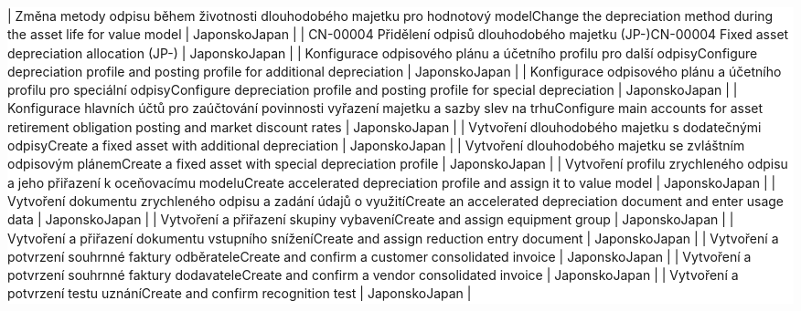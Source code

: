 | <span data-ttu-id="ee6be-315">Změna metody odpisu během životnosti dlouhodobého majetku pro hodnotový model</span><span class="sxs-lookup"><span data-stu-id="ee6be-315">Change the depreciation method during the asset life for value model</span></span>                                   | <span data-ttu-id="ee6be-316">Japonsko</span><span class="sxs-lookup"><span data-stu-id="ee6be-316">Japan</span></span>                           |
| <span data-ttu-id="ee6be-317">CN-00004 Přidělení odpisů dlouhodobého majetku (JP-)</span><span class="sxs-lookup"><span data-stu-id="ee6be-317">CN-00004 Fixed asset depreciation allocation (JP-)</span></span>                                                     | <span data-ttu-id="ee6be-318">Japonsko</span><span class="sxs-lookup"><span data-stu-id="ee6be-318">Japan</span></span>                           |
| <span data-ttu-id="ee6be-319">Konfigurace odpisového plánu a účetního profilu pro další odpisy</span><span class="sxs-lookup"><span data-stu-id="ee6be-319">Configure depreciation profile and posting profile for additional depreciation</span></span>                         | <span data-ttu-id="ee6be-320">Japonsko</span><span class="sxs-lookup"><span data-stu-id="ee6be-320">Japan</span></span>                           |
| <span data-ttu-id="ee6be-321">Konfigurace odpisového plánu a účetního profilu pro speciální odpisy</span><span class="sxs-lookup"><span data-stu-id="ee6be-321">Configure depreciation profile and posting profile for special depreciation</span></span>                            | <span data-ttu-id="ee6be-322">Japonsko</span><span class="sxs-lookup"><span data-stu-id="ee6be-322">Japan</span></span>                           |
| <span data-ttu-id="ee6be-323">Konfigurace hlavních účtů pro zaúčtování povinnosti vyřazení majetku a sazby slev na trhu</span><span class="sxs-lookup"><span data-stu-id="ee6be-323">Configure main accounts for asset retirement obligation posting and market discount rates</span></span>              | <span data-ttu-id="ee6be-324">Japonsko</span><span class="sxs-lookup"><span data-stu-id="ee6be-324">Japan</span></span>                           |
| <span data-ttu-id="ee6be-325">Vytvoření dlouhodobého majetku s dodatečnými odpisy</span><span class="sxs-lookup"><span data-stu-id="ee6be-325">Create a fixed asset with additional depreciation</span></span>                                                      | <span data-ttu-id="ee6be-326">Japonsko</span><span class="sxs-lookup"><span data-stu-id="ee6be-326">Japan</span></span>                           |
| <span data-ttu-id="ee6be-327">Vytvoření dlouhodobého majetku se zvláštním odpisovým plánem</span><span class="sxs-lookup"><span data-stu-id="ee6be-327">Create a fixed asset with special depreciation profile</span></span>                                                 | <span data-ttu-id="ee6be-328">Japonsko</span><span class="sxs-lookup"><span data-stu-id="ee6be-328">Japan</span></span>                           |
| <span data-ttu-id="ee6be-329">Vytvoření profilu zrychleného odpisu a jeho přiřazení k oceňovacímu modelu</span><span class="sxs-lookup"><span data-stu-id="ee6be-329">Create accelerated depreciation profile and assign it to value model</span></span>                                   | <span data-ttu-id="ee6be-330">Japonsko</span><span class="sxs-lookup"><span data-stu-id="ee6be-330">Japan</span></span>                           |
| <span data-ttu-id="ee6be-331">Vytvoření dokumentu zrychleného odpisu a zadání údajů o využití</span><span class="sxs-lookup"><span data-stu-id="ee6be-331">Create an accelerated depreciation document and enter usage data</span></span>                                       | <span data-ttu-id="ee6be-332">Japonsko</span><span class="sxs-lookup"><span data-stu-id="ee6be-332">Japan</span></span>                           |
| <span data-ttu-id="ee6be-333">Vytvoření a přiřazení skupiny vybavení</span><span class="sxs-lookup"><span data-stu-id="ee6be-333">Create and assign equipment group</span></span>                                                                      | <span data-ttu-id="ee6be-334">Japonsko</span><span class="sxs-lookup"><span data-stu-id="ee6be-334">Japan</span></span>                           |
| <span data-ttu-id="ee6be-335">Vytvoření a přiřazení dokumentu vstupního snížení</span><span class="sxs-lookup"><span data-stu-id="ee6be-335">Create and assign reduction entry document</span></span>                                                             | <span data-ttu-id="ee6be-336">Japonsko</span><span class="sxs-lookup"><span data-stu-id="ee6be-336">Japan</span></span>                           |
| <span data-ttu-id="ee6be-337">Vytvoření a potvrzení souhrnné faktury odběratele</span><span class="sxs-lookup"><span data-stu-id="ee6be-337">Create and confirm a customer consolidated invoice</span></span>                                                     | <span data-ttu-id="ee6be-338">Japonsko</span><span class="sxs-lookup"><span data-stu-id="ee6be-338">Japan</span></span>                           |
| <span data-ttu-id="ee6be-339">Vytvoření a potvrzení souhrnné faktury dodavatele</span><span class="sxs-lookup"><span data-stu-id="ee6be-339">Create and confirm a vendor consolidated invoice</span></span>                                                       | <span data-ttu-id="ee6be-340">Japonsko</span><span class="sxs-lookup"><span data-stu-id="ee6be-340">Japan</span></span>                           |
| <span data-ttu-id="ee6be-341">Vytvoření a potvrzení testu uznání</span><span class="sxs-lookup"><span data-stu-id="ee6be-341">Create and confirm recognition test</span></span>                                                                    | <span data-ttu-id="ee6be-342">Japonsko</span><span class="sxs-lookup"><span data-stu-id="ee6be-342">Japan</span></span>                           |